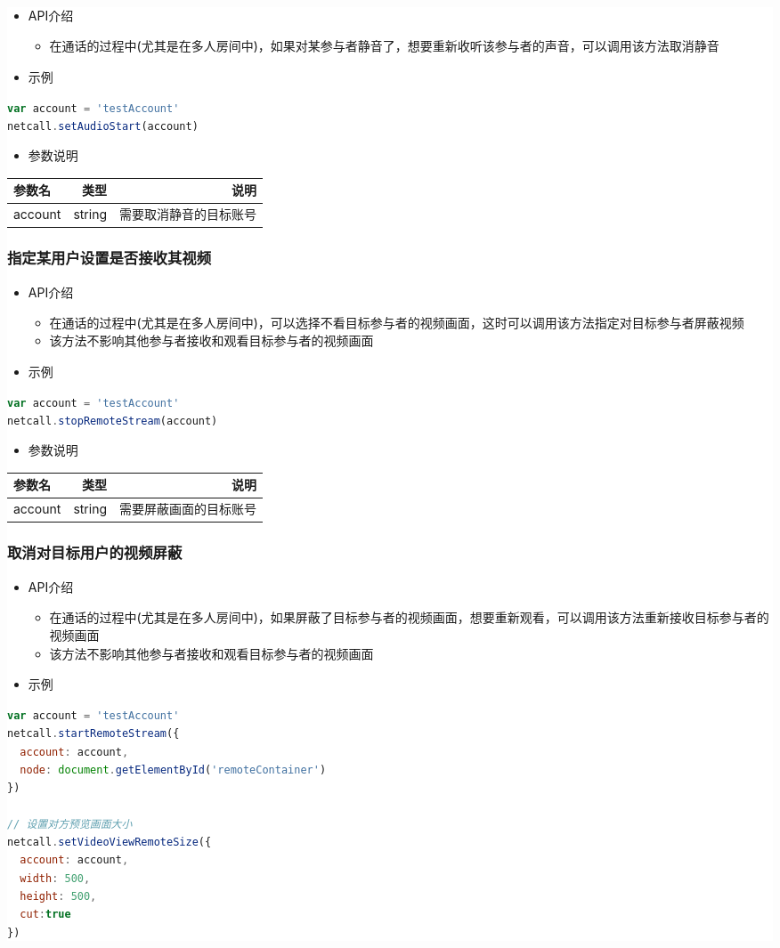 - API介绍
  - 在通话的过程中(尤其是在多人房间中)，如果对某参与者静音了，想要重新收听该参与者的声音，可以调用该方法取消静音

- 示例

```js
var account = 'testAccount'
netcall.setAudioStart(account)
```

- 参数说明

| 参数名|类型 |说明 |
| :-------- | --------:| --------:|
| account |string|需要取消静音的目标账号|

### <span id="指定某用户设置是否接收其视频">指定某用户设置是否接收其视频</span>

- API介绍
  - 在通话的过程中(尤其是在多人房间中)，可以选择不看目标参与者的视频画面，这时可以调用该方法指定对目标参与者屏蔽视频
  - 该方法不影响其他参与者接收和观看目标参与者的视频画面

- 示例

```js
var account = 'testAccount'
netcall.stopRemoteStream(account)
```

- 参数说明

| 参数名|类型 |说明 |
| :-------- | --------:| --------:|
| account |string|需要屏蔽画面的目标账号|

### <span id="取消对目标用户的视频屏蔽">取消对目标用户的视频屏蔽</span>

- API介绍
  - 在通话的过程中(尤其是在多人房间中)，如果屏蔽了目标参与者的视频画面，想要重新观看，可以调用该方法重新接收目标参与者的视频画面
  - 该方法不影响其他参与者接收和观看目标参与者的视频画面

- 示例

```js
var account = 'testAccount'
netcall.startRemoteStream({
  account: account,
  node: document.getElementById('remoteContainer')
})

// 设置对方预览画面大小
netcall.setVideoViewRemoteSize({
  account: account,
  width: 500,
  height: 500,
  cut:true
})
```
